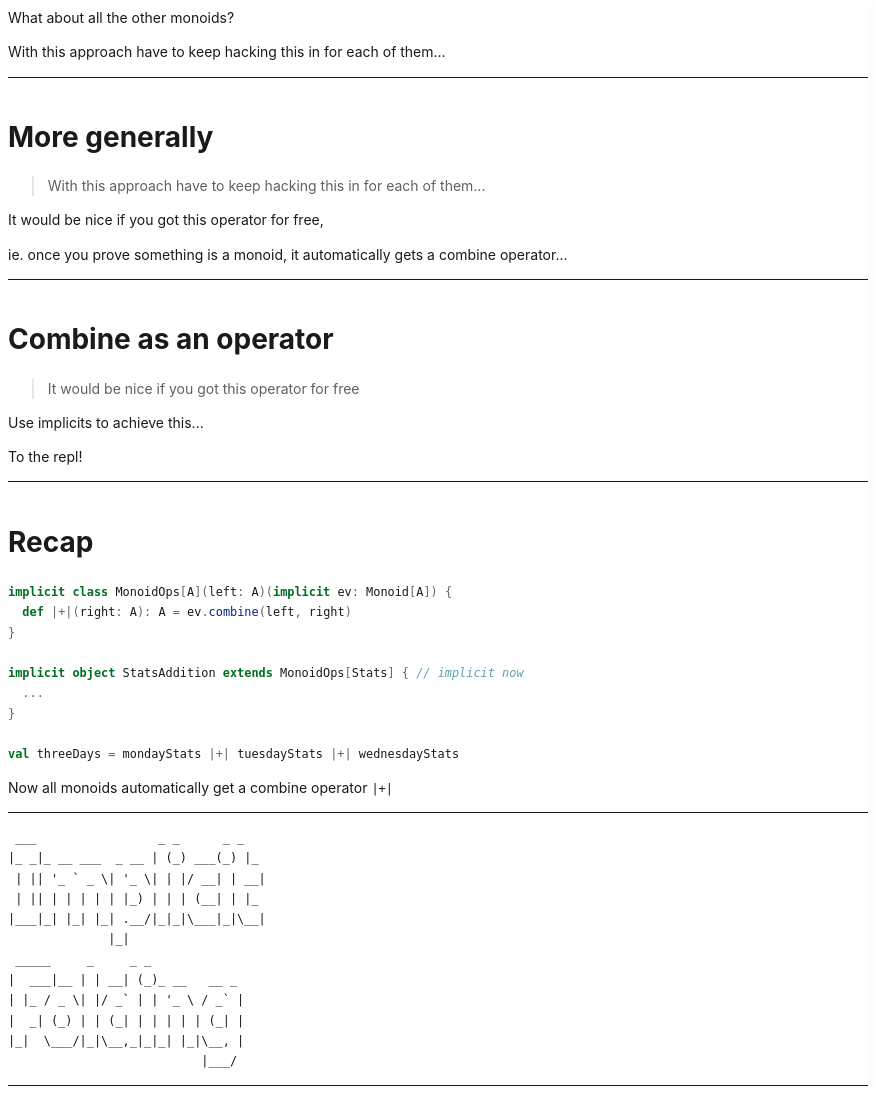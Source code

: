 What about all the other monoids?

With this approach have to keep hacking this in for each of them...

---

# More generally

> With this approach have to keep hacking this in for each of them...

It would be nice if you got this operator for free,

ie. once you prove something is a monoid, it automatically gets a combine operator...

---

# Combine as an operator

> It would be nice if you got this operator for free

Use implicits to achieve this...

To the repl!

---

# Recap

```scala
implicit class MonoidOps[A](left: A)(implicit ev: Monoid[A]) {
  def |+|(right: A): A = ev.combine(left, right)
}

implicit object StatsAddition extends MonoidOps[Stats] { // implicit now
  ...
}

val threeDays = mondayStats |+| tuesdayStats |+| wednesdayStats
```

Now all monoids automatically get a combine operator `|+|`

---

```
 ___                 _ _      _ _
|_ _|_ __ ___  _ __ | (_) ___(_) |_
 | || '_ ` _ \| '_ \| | |/ __| | __|
 | || | | | | | |_) | | | (__| | |_
|___|_| |_| |_| .__/|_|_|\___|_|\__|
              |_|
 _____     _     _ _
|  ___|__ | | __| (_)_ __   __ _
| |_ / _ \| |/ _` | | '_ \ / _` |
|  _| (_) | | (_| | | | | | (_| |
|_|  \___/|_|\__,_|_|_| |_|\__, |
                           |___/
```

---